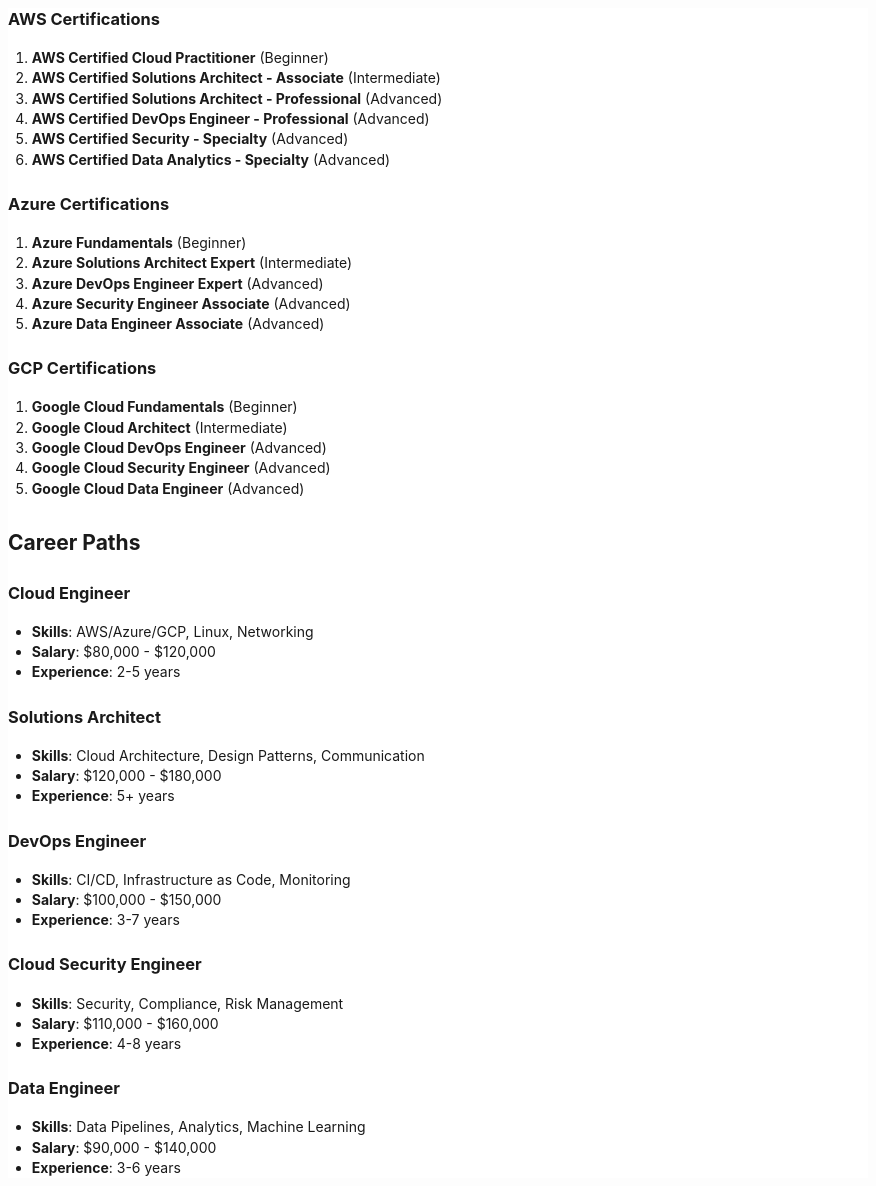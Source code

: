 ### AWS Certifications
1. **AWS Certified Cloud Practitioner** (Beginner)
2. **AWS Certified Solutions Architect - Associate** (Intermediate)
3. **AWS Certified Solutions Architect - Professional** (Advanced)
4. **AWS Certified DevOps Engineer - Professional** (Advanced)
5. **AWS Certified Security - Specialty** (Advanced)
6. **AWS Certified Data Analytics - Specialty** (Advanced)

### Azure Certifications
1. **Azure Fundamentals** (Beginner)
2. **Azure Solutions Architect Expert** (Intermediate)
3. **Azure DevOps Engineer Expert** (Advanced)
4. **Azure Security Engineer Associate** (Advanced)
5. **Azure Data Engineer Associate** (Advanced)

### GCP Certifications
1. **Google Cloud Fundamentals** (Beginner)
2. **Google Cloud Architect** (Intermediate)
3. **Google Cloud DevOps Engineer** (Advanced)
4. **Google Cloud Security Engineer** (Advanced)
5. **Google Cloud Data Engineer** (Advanced)

## Career Paths

### Cloud Engineer
- **Skills**: AWS/Azure/GCP, Linux, Networking
- **Salary**: $80,000 - $120,000
- **Experience**: 2-5 years

### Solutions Architect
- **Skills**: Cloud Architecture, Design Patterns, Communication
- **Salary**: $120,000 - $180,000
- **Experience**: 5+ years

### DevOps Engineer
- **Skills**: CI/CD, Infrastructure as Code, Monitoring
- **Salary**: $100,000 - $150,000
- **Experience**: 3-7 years

### Cloud Security Engineer
- **Skills**: Security, Compliance, Risk Management
- **Salary**: $110,000 - $160,000
- **Experience**: 4-8 years

### Data Engineer
- **Skills**: Data Pipelines, Analytics, Machine Learning
- **Salary**: $90,000 - $140,000
- **Experience**: 3-6 years
